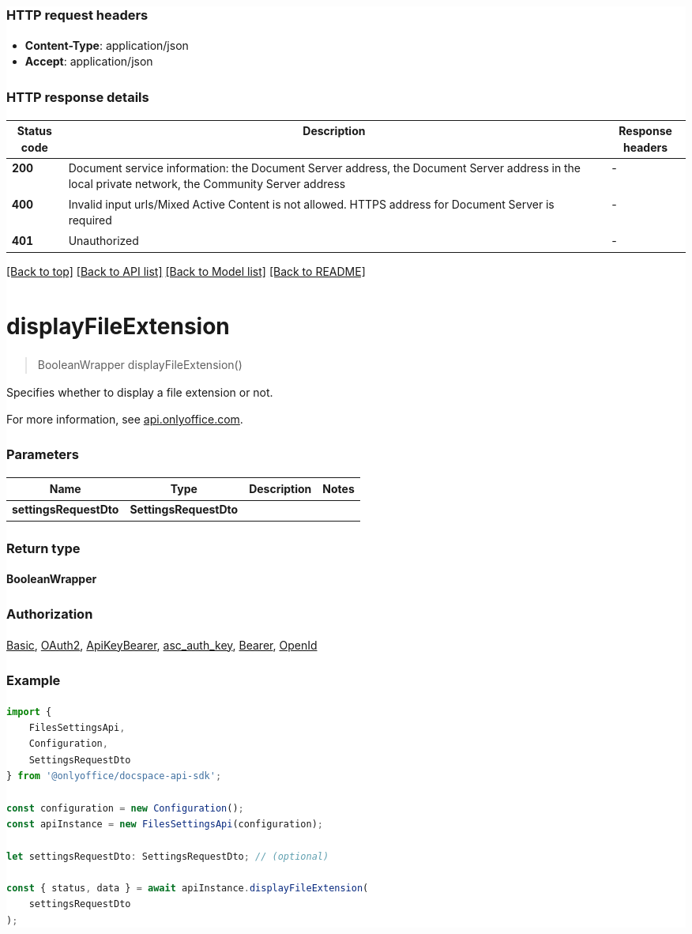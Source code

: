 ### HTTP request headers

 - **Content-Type**: application/json
 - **Accept**: application/json


### HTTP response details
| Status code | Description | Response headers |
|-------------|-------------|------------------|
|**200** | Document service information: the Document Server address, the Document Server address in the local private network, the Community Server address |  -  |
|**400** | Invalid input urls/Mixed Active Content is not allowed. HTTPS address for Document Server is required |  -  |
|**401** | Unauthorized |  -  |

[[Back to top]](#) [[Back to API list]](../README.md#documentation-for-api-endpoints) [[Back to Model list]](../README.md#documentation-for-models) [[Back to README]](../README.md)

# **displayFileExtension**
> BooleanWrapper displayFileExtension()

Specifies whether to display a file extension or not.

For more information, see [api.onlyoffice.com](https://api.onlyoffice.com/docspace/api-backend/usage-api/display-file-extension/).

### Parameters

|Name | Type | Description  | Notes|
|------------- | ------------- | ------------- | -------------|
| **settingsRequestDto** | **SettingsRequestDto**|  | |


### Return type

**BooleanWrapper**

### Authorization

[Basic](../README.md#Basic), [OAuth2](../README.md#OAuth2), [ApiKeyBearer](../README.md#ApiKeyBearer), [asc_auth_key](../README.md#asc_auth_key), [Bearer](../README.md#Bearer), [OpenId](../README.md#OpenId)

### Example

```typescript
import {
    FilesSettingsApi,
    Configuration,
    SettingsRequestDto
} from '@onlyoffice/docspace-api-sdk';

const configuration = new Configuration();
const apiInstance = new FilesSettingsApi(configuration);

let settingsRequestDto: SettingsRequestDto; // (optional)

const { status, data } = await apiInstance.displayFileExtension(
    settingsRequestDto
);
```
